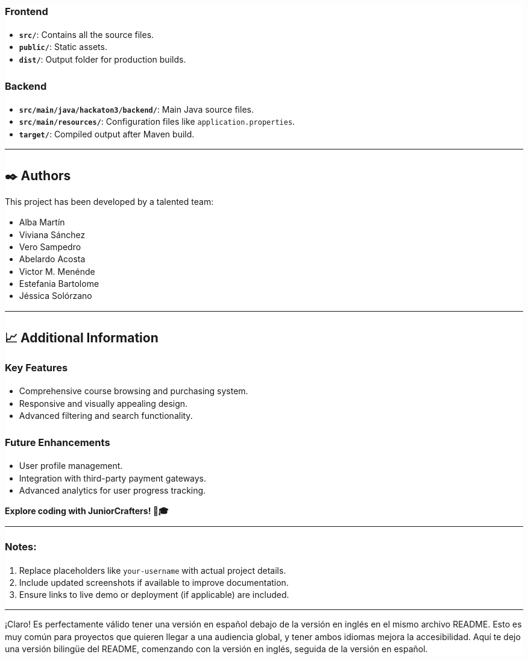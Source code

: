 ### Frontend
- **`src/`**: Contains all the source files.  
- **`public/`**: Static assets.  
- **`dist/`**: Output folder for production builds.  

### Backend
- **`src/main/java/hackaton3/backend/`**: Main Java source files.  
- **`src/main/resources/`**: Configuration files like `application.properties`.  
- **`target/`**: Compiled output after Maven build.  

---

## ✒️ **Authors**

This project has been developed by a talented team:  
- Alba Martín  
- Viviana Sánchez  
- Vero Sampedro  
- Abelardo Acosta  
- Victor M. Menénde  
- Estefania Bartolome  
- Jéssica Solórzano  

---

## 📈 **Additional Information**

### Key Features
- Comprehensive course browsing and purchasing system.  
- Responsive and visually appealing design.  
- Advanced filtering and search functionality.  

### Future Enhancements
- User profile management.  
- Integration with third-party payment gateways.  
- Advanced analytics for user progress tracking.  

**Explore coding with JuniorCrafters! 🚀🎓**

---

### Notes:
1. Replace placeholders like `your-username` with actual project details.  
2. Include updated screenshots if available to improve documentation.  
3. Ensure links to live demo or deployment (if applicable) are included.

---

¡Claro! Es perfectamente válido tener una versión en español debajo de la versión en inglés en el mismo archivo README. Esto es muy común para proyectos que quieren llegar a una audiencia global, y tener ambos idiomas mejora la accesibilidad. Aquí te dejo una versión bilingüe del README, comenzando con la versión en inglés, seguida de la versión en español.
